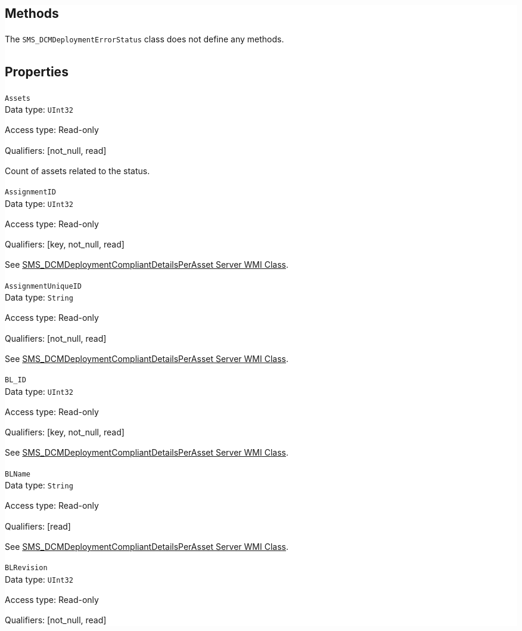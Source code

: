 ## Methods  
 The `SMS_DCMDeploymentErrorStatus` class does not define any methods.  

## Properties  
 `Assets`  
 Data type: `UInt32`  

 Access type: Read-only  

 Qualifiers: [not_null, read]  

 Count of assets related to the status.  

 `AssignmentID`  
 Data type: `UInt32`  

 Access type: Read-only  

 Qualifiers: [key, not_null, read]  

 See [SMS_DCMDeploymentCompliantDetailsPerAsset Server WMI Class](../../../develop/reference/compliance/sms_dcmdeploymentcompliantdetailsperasset-server-wmi-class.md).  

 `AssignmentUniqueID`  
 Data type: `String`  

 Access type: Read-only  

 Qualifiers: [not_null, read]  

 See [SMS_DCMDeploymentCompliantDetailsPerAsset Server WMI Class](../../../develop/reference/compliance/sms_dcmdeploymentcompliantdetailsperasset-server-wmi-class.md).  

 `BL_ID`  
 Data type: `UInt32`  

 Access type: Read-only  

 Qualifiers: [key, not_null, read]  

 See [SMS_DCMDeploymentCompliantDetailsPerAsset Server WMI Class](../../../develop/reference/compliance/sms_dcmdeploymentcompliantdetailsperasset-server-wmi-class.md).  

 `BLName`  
 Data type: `String`  

 Access type: Read-only  

 Qualifiers: [read]  

 See [SMS_DCMDeploymentCompliantDetailsPerAsset Server WMI Class](../../../develop/reference/compliance/sms_dcmdeploymentcompliantdetailsperasset-server-wmi-class.md).  

 `BLRevision`  
 Data type: `UInt32`  

 Access type: Read-only  

 Qualifiers: [not_null, read]  
